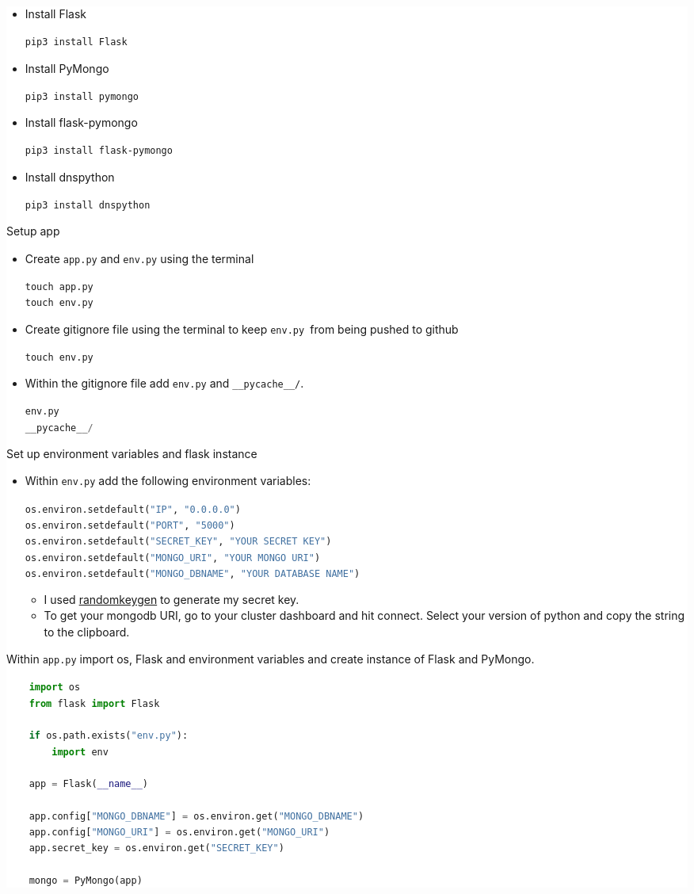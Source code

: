 - Install Flask
    ```
    pip3 install Flask
    ```

- Install PyMongo
    ```
    pip3 install pymongo
    ```
- Install flask-pymongo
    ```
    pip3 install flask-pymongo
    ```
- Install dnspython
    ```
    pip3 install dnspython

Setup app
- Create `app.py` and `env.py` using the terminal
    ```
    touch app.py
    touch env.py
    ```

- Create gitignore file using the terminal to keep `env.py `from being pushed to github
    ```python
    touch env.py
    ```

- Within the gitignore file add `env.py` and `__pycache__/`.
    ```python
    env.py
    __pycache__/
    ```

Set up environment variables and flask instance
- Within `env.py` add the following environment variables:

    ```python
    os.environ.setdefault("IP", "0.0.0.0")
    os.environ.setdefault("PORT", "5000")
    os.environ.setdefault("SECRET_KEY", "YOUR SECRET KEY")
    os.environ.setdefault("MONGO_URI", "YOUR MONGO URI")
    os.environ.setdefault("MONGO_DBNAME", "YOUR DATABASE NAME")
    ```

    - I used [randomkeygen]() to generate my secret key. 
    - To get your mongodb URI, go to your cluster dashboard and hit connect. Select your version of python and copy the string to the clipboard.

Within `app.py` import os, Flask and environment variables and create instance of Flask and PyMongo.
```python
    import os
    from flask import Flask
  
    if os.path.exists("env.py"):
        import env
    
    app = Flask(__name__)

    app.config["MONGO_DBNAME"] = os.environ.get("MONGO_DBNAME")
    app.config["MONGO_URI"] = os.environ.get("MONGO_URI")
    app.secret_key = os.environ.get("SECRET_KEY")

    mongo = PyMongo(app)
```
